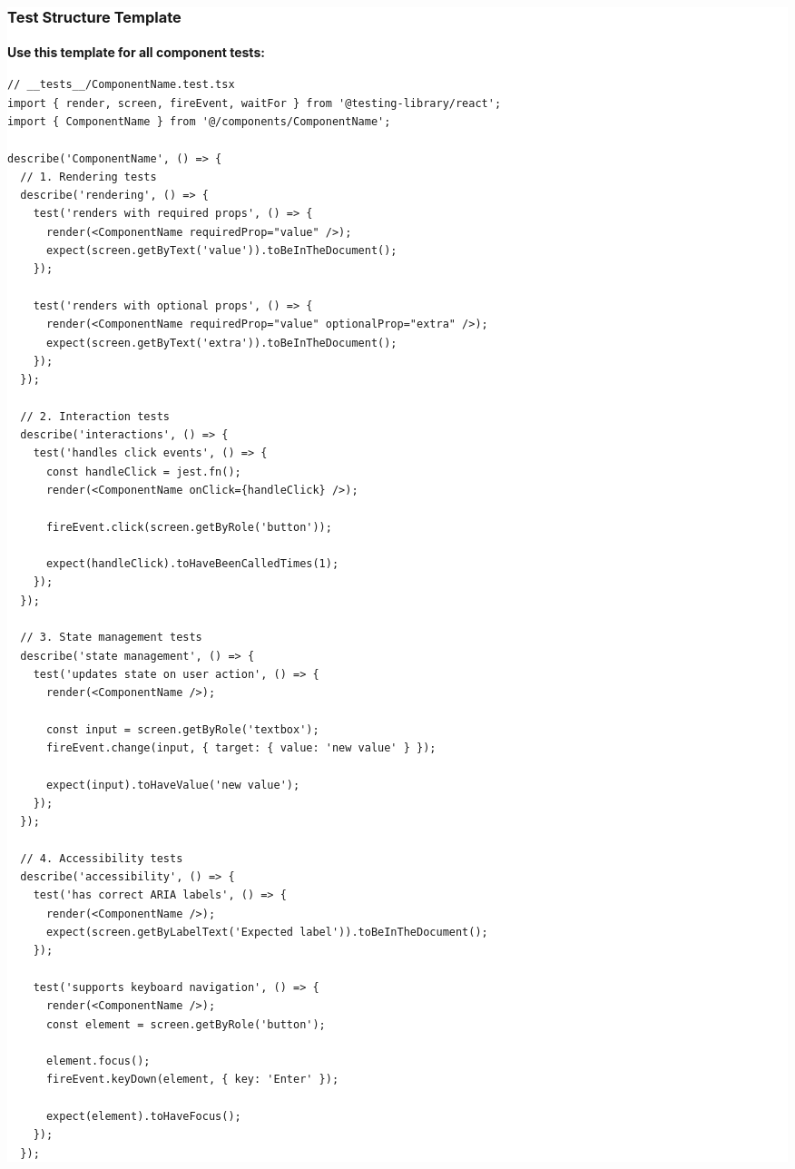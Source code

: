 ### Test Structure Template

**Use this template for all component tests:**

```tsx
// __tests__/ComponentName.test.tsx
import { render, screen, fireEvent, waitFor } from '@testing-library/react';
import { ComponentName } from '@/components/ComponentName';

describe('ComponentName', () => {
  // 1. Rendering tests
  describe('rendering', () => {
    test('renders with required props', () => {
      render(<ComponentName requiredProp="value" />);
      expect(screen.getByText('value')).toBeInTheDocument();
    });

    test('renders with optional props', () => {
      render(<ComponentName requiredProp="value" optionalProp="extra" />);
      expect(screen.getByText('extra')).toBeInTheDocument();
    });
  });

  // 2. Interaction tests
  describe('interactions', () => {
    test('handles click events', () => {
      const handleClick = jest.fn();
      render(<ComponentName onClick={handleClick} />);

      fireEvent.click(screen.getByRole('button'));

      expect(handleClick).toHaveBeenCalledTimes(1);
    });
  });

  // 3. State management tests
  describe('state management', () => {
    test('updates state on user action', () => {
      render(<ComponentName />);

      const input = screen.getByRole('textbox');
      fireEvent.change(input, { target: { value: 'new value' } });

      expect(input).toHaveValue('new value');
    });
  });

  // 4. Accessibility tests
  describe('accessibility', () => {
    test('has correct ARIA labels', () => {
      render(<ComponentName />);
      expect(screen.getByLabelText('Expected label')).toBeInTheDocument();
    });

    test('supports keyboard navigation', () => {
      render(<ComponentName />);
      const element = screen.getByRole('button');

      element.focus();
      fireEvent.keyDown(element, { key: 'Enter' });

      expect(element).toHaveFocus();
    });
  });
```
